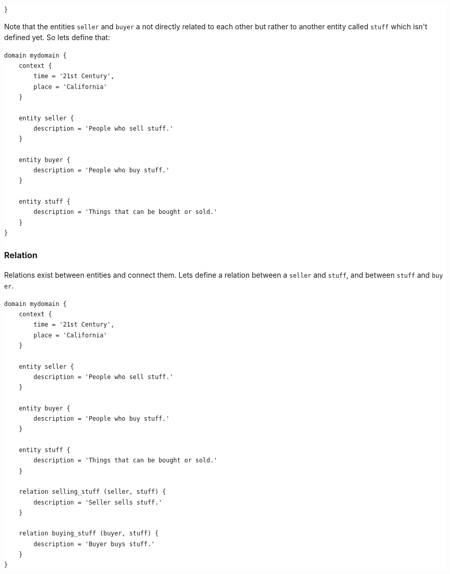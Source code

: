 ```
}
```

Note that the entities `seller` and `buyer` a not directly related to each other but rather to another entity called `stuff` which 
isn't defined yet. So lets define that:

```
domain mydomain {
    context {
        time = '21st Century',
        place = 'California'
    }

    entity seller {
        description = 'People who sell stuff.'
    }

    entity buyer {
        description = 'People who buy stuff.'
    }

    entity stuff {
        description = 'Things that can be bought or sold.'
    }
}
```

### Relation

Relations exist between entities and connect them. Lets define a relation between a `seller` and `stuff`, and between `stuff` and `buyer`.

```
domain mydomain {
    context {
        time = '21st Century',
        place = 'California'
    }

    entity seller {
        description = 'People who sell stuff.'
    }

    entity buyer {
        description = 'People who buy stuff.'
    }

    entity stuff {
        description = 'Things that can be bought or sold.'
    }

    relation selling_stuff (seller, stuff) {
        description = 'Seller sells stuff.'
    }

    relation buying_stuff (buyer, stuff) {
        description = 'Buyer buys stuff.'
    }
}
```
